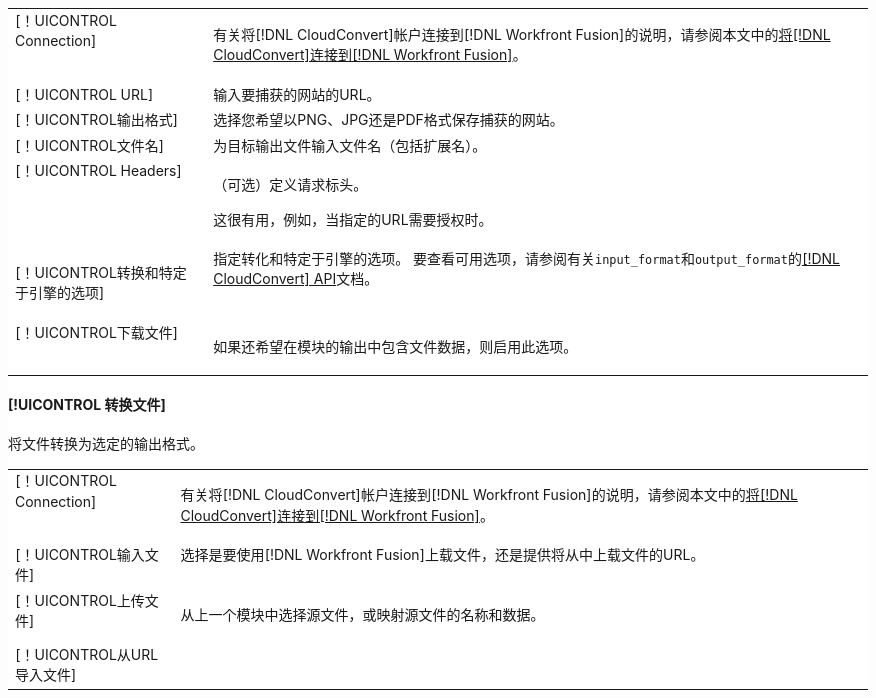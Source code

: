 <table style="table-layout:auto">
 <col> 
 <col> 
 <tbody> 
  <tr> 
   <td role="rowheader">[！UICONTROL Connection]</td> 
   <td> <p>有关将[!DNL CloudConvert]帐户连接到[!DNL Workfront Fusion]的说明，请参阅本文中的<a href="#connect-cloudconvert-to-workfront-fusion" class="MCXref xref">将[!DNL CloudConvert]连接到[!DNL Workfront Fusion]</a>。</p> </td> 
  </tr> 
  <tr> 
   <td role="rowheader">[！UICONTROL URL]</td> 
   <td>输入要捕获的网站的URL。 </td> 
  </tr> 
  <tr> 
   <td role="rowheader">[！UICONTROL输出格式] </td> 
   <td>选择您希望以PNG、JPG还是PDF格式保存捕获的网站。 </td> 
  </tr> 
  <tr> 
   <td role="rowheader">[！UICONTROL文件名] </td> 
   <td>为目标输出文件输入文件名（包括扩展名）。</td> 
  </tr> 
  <tr> 
   <td role="rowheader">[！UICONTROL Headers] </td> 
   <td> <p>（可选）定义请求标头。 </p> <p>这很有用，例如，当指定的URL需要授权时。 </p> </td> 
  </tr> 
  <tr> 
   <td role="rowheader"> <p>[！UICONTROL转换和特定于引擎的选项] </p> </td> 
   <td>指定转化和特定于引擎的选项。 要查看可用选项，请参阅有关<code>input_format</code>和<code>output_format</code>的<a href="https://cloudconvert.com/api/v2/convert#convert-tasks">[!DNL CloudConvert] API</a>文档。</td> 
  </tr> 
  <tr> 
   <td role="rowheader">[！UICONTROL下载文件] </td> 
   <td> <p>如果还希望在模块的输出中包含文件数据，则启用此选项。</p> </td> 
  </tr> 
 </tbody> 
</table>

#### [!UICONTROL 转换文件]

将文件转换为选定的输出格式。

<table style="table-layout:auto">
 <col> 
 <col> 
 <tbody> 
  <tr> 
   <td role="rowheader">[！UICONTROL Connection]</td> 
   <td> <p>有关将[!DNL CloudConvert]帐户连接到[!DNL Workfront Fusion]的说明，请参阅本文中的<a href="#connect-cloudconvert-to-workfront-fusion" class="MCXref xref">将[!DNL CloudConvert]连接到[!DNL Workfront Fusion]</a>。</p> </td> 
  </tr> 
  <tr> 
   <td role="rowheader">[！UICONTROL输入文件]</td> 
   <td>选择是要使用[!DNL Workfront Fusion]上载文件，还是提供将从中上载文件的URL。</td> 
  </tr> 
  <tr> 
   <td role="rowheader">[！UICONTROL上传文件]</td> 
   <td> <p>从上一个模块中选择源文件，或映射源文件的名称和数据。</p> </td> 
  </tr> 
  <tr> 
   <td role="rowheader">[！UICONTROL从URL导入文件]</td> 
   <td> 
    <ul> 